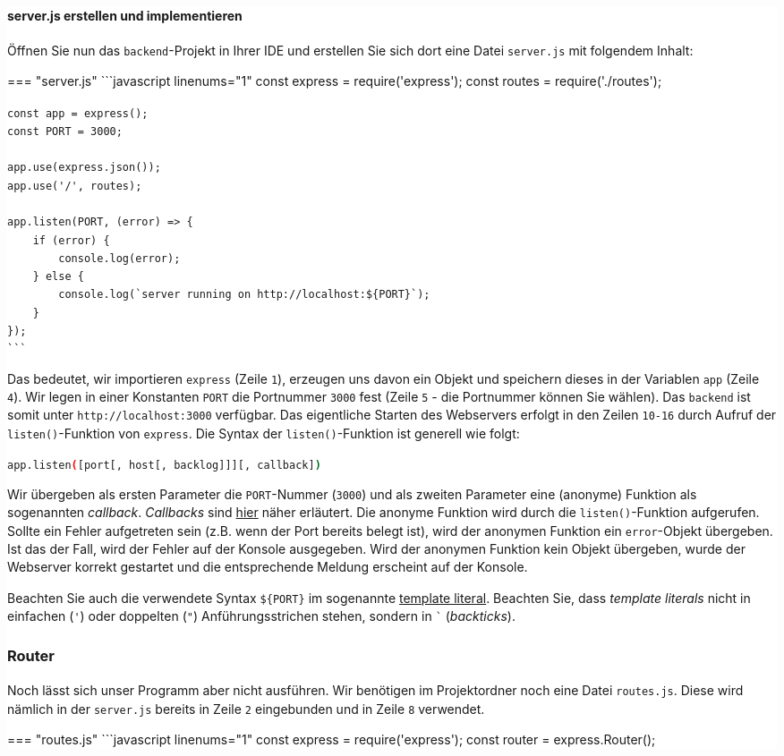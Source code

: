 
#### server.js erstellen und implementieren

Öffnen Sie nun das `backend`-Projekt in Ihrer IDE und erstellen Sie sich dort eine Datei `server.js` mit folgendem Inhalt:

=== "server.js"
	```javascript linenums="1"
	const express = require('express');
	const routes = require('./routes');

	const app = express();
	const PORT = 3000;

	app.use(express.json());
	app.use('/', routes);

	app.listen(PORT, (error) => {
	    if (error) {
	        console.log(error);
	    } else {
	        console.log(`server running on http://localhost:${PORT}`);
	    }
	});
	``` 

Das bedeutet, wir importieren `express` (Zeile `1`), erzeugen uns davon ein Objekt und speichern dieses in der Variablen `app` (Zeile `4`). Wir legen in einer Konstanten `PORT` die Portnummer `3000` fest (Zeile `5` - die Portnummer können Sie wählen). Das `backend` ist somit unter `http://localhost:3000` verfügbar. Das eigentliche Starten des Webservers erfolgt in den Zeilen `10-16` durch Aufruf der `listen()`-Funktion von `express`. Die Syntax der `listen()`-Funktion ist generell wie folgt:

```bash
app.listen([port[, host[, backlog]]][, callback])
```

Wir übergeben als ersten Parameter die `PORT`-Nummer (`3000`) und als zweiten Parameter eine (anonyme) Funktion als sogenannten *callback*. *Callbacks* sind [hier](../promises/#callbacks) näher erläutert. Die anonyme Funktion wird durch die `listen()`-Funktion aufgerufen. Sollte ein Fehler aufgetreten sein (z.B. wenn der Port bereits belegt ist), wird der anonymen Funktion ein `error`-Objekt übergeben. Ist das der Fall, wird der Fehler auf der Konsole ausgegeben. Wird der anonymen Funktion kein Objekt übergeben, wurde der Webserver korrekt gestartet und die entsprechende Meldung erscheint auf der Konsole. 

Beachten Sie auch die verwendete Syntax `${PORT}` im sogenannte [template literal](https://developer.mozilla.org/en-US/docs/Web/JavaScript/Reference/Template_literals). Beachten Sie, dass *template literals* nicht in einfachen (`'`) oder doppelten (`"`) Anführungsstrichen stehen, sondern in <code>&#96;</code> (*backticks*). 

### Router

Noch lässt sich unser Programm aber nicht ausführen. Wir benötigen im Projektordner noch eine Datei `routes.js`. Diese wird nämlich in der `server.js` bereits in Zeile `2` eingebunden und in Zeile `8` verwendet. 

=== "routes.js"
	```javascript linenums="1"
	const express = require('express');
	const router = express.Router();
